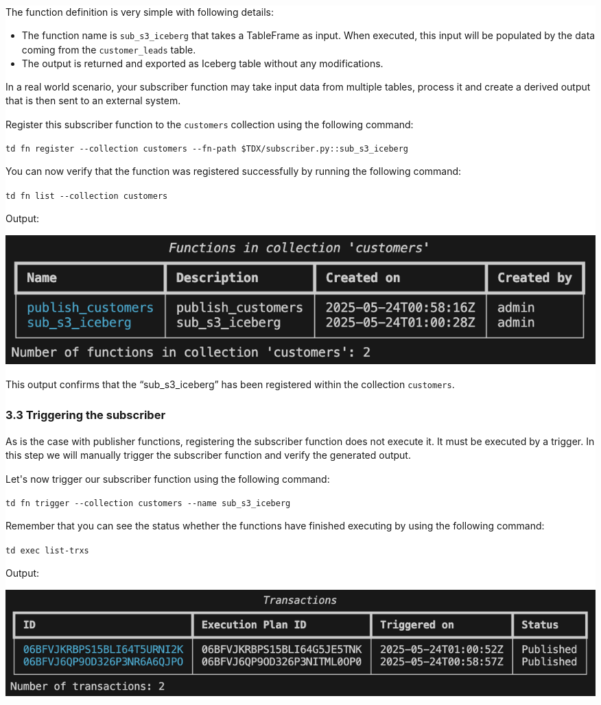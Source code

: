 The function definition is very simple with following details:
* The function name is `sub_s3_iceberg` that takes a TableFrame as input. When executed, this input will be populated by the data coming from the `customer_leads` table.
* The output is returned and exported as Iceberg table without any modifications.

In a real world scenario, your subscriber function may take input data from multiple tables, process it and create a derived output that is then sent to an external system.

Register this subscriber function to the `customers` collection using the following command:

```
td fn register --collection customers --fn-path $TDX/subscriber.py::sub_s3_iceberg
```

You can now verify that the function was registered successfully by running the following command:

```
td fn list --collection customers
```

Output:

<img src="./assets/list_function_both.png" alt="List both functions" height="auto">

This output confirms that the “sub_s3_iceberg” has been registered within the collection `customers`.

### 3.3 Triggering the subscriber

As is the case with publisher functions, registering the subscriber function does not execute it. It must be executed by a trigger. In this step we will manually trigger the subscriber function and verify the generated output.

Let's now trigger our subscriber function using the following command:

```
td fn trigger --collection customers --name sub_s3_iceberg
```

Remember that you can see the status whether the functions have finished executing by using the following command:

```
td exec list-trxs
```

Output:

<img src="./assets/function_published_both.png" alt="Function Published" height="auto">
